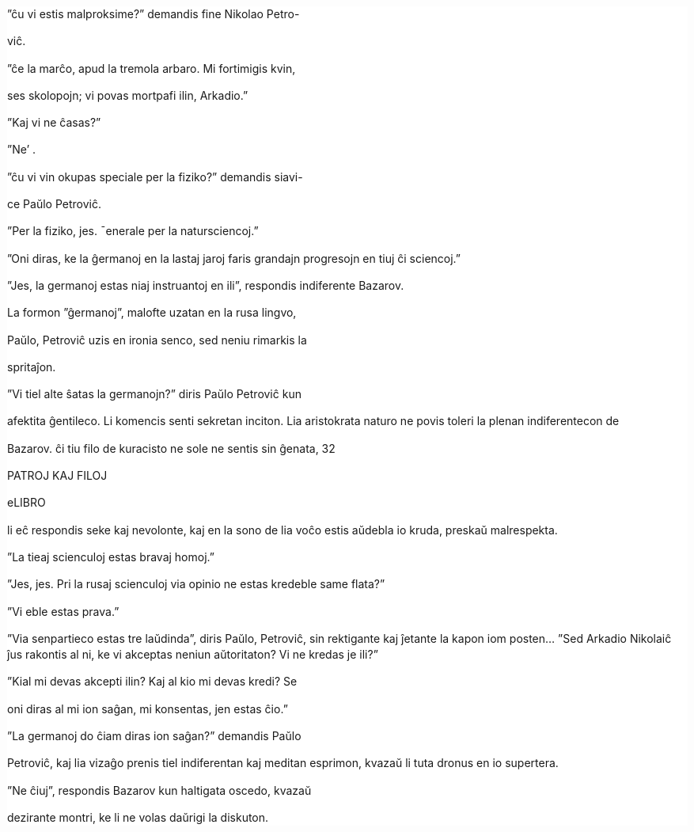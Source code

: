 ”ĉu vi estis malproksime?” demandis fine Nikolao Petro-

viĉ. 

”ĉe la marĉo, apud la tremola arbaro. Mi fortimigis kvin, 

ses skolopojn; vi povas mortpafi ilin, Arkadio.” 

”Kaj vi ne ĉasas?” 

”Ne’ . 

”ĉu vi vin okupas speciale per la fiziko?” demandis siavi-

ce Paŭlo Petroviĉ. 

”Per la fiziko, jes. ¯enerale per la natursciencoj.” 

”Oni diras, ke la ĝermanoj en la lastaj jaroj faris grandajn progresojn en tiuj ĉi sciencoj.” 

”Jes, la germanoj estas niaj instruantoj en ili”, respondis indiferente Bazarov. 

La formon ”ĝermanoj”, malofte uzatan en la rusa lingvo, 

Paŭlo, Petroviĉ uzis en ironia senco, sed neniu rimarkis la

spritaĵon. 

”Vi tiel alte ŝatas la germanojn?” diris Paŭlo Petroviĉ kun

afektita ĝentileco. Li komencis senti sekretan inciton. Lia aristokrata naturo ne povis toleri la plenan indiferentecon de

Bazarov. ĉi tiu filo de kuracisto ne sole ne sentis sin ĝenata, 32

PATROJ KAJ FILOJ

eLIBRO

li eĉ respondis seke kaj nevolonte, kaj en la sono de lia voĉo estis aŭdebla io kruda, preskaŭ malrespekta. 

”La tieaj scienculoj estas bravaj homoj.” 

”Jes, jes. Pri la rusaj scienculoj via opinio ne estas kredeble same flata?” 

”Vi eble estas prava.” 

”Via senpartieco estas tre laŭdinda”, diris Paŭlo, Petroviĉ, sin rektigante kaj ĵetante la kapon iom posten… ”Sed Arkadio Nikolaiĉ ĵus rakontis al ni, ke vi akceptas neniun aŭtoritaton? Vi ne kredas je ili?” 

”Kial mi devas akcepti ilin? Kaj al kio mi devas kredi? Se

oni diras al mi ion saĝan, mi konsentas, jen estas ĉio.” 

”La germanoj do ĉiam diras ion saĝan?” demandis Paŭlo

Petroviĉ, kaj lia vizaĝo prenis tiel indiferentan kaj meditan esprimon, kvazaŭ li tuta dronus en io supertera. 

”Ne ĉiuj”, respondis Bazarov kun haltigata oscedo, kvazaŭ

dezirante montri, ke li ne volas daŭrigi la diskuton. 
